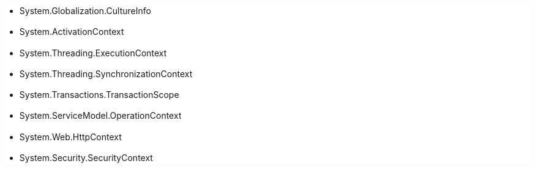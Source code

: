




  * System.Globalization.CultureInfo


  * System.ActivationContext


  * System.Threading.ExecutionContext 


  * System.Threading.SynchronizationContext


  * System.Transactions.TransactionScope


  * System.ServiceModel.OperationContext


  * System.Web.HttpContext


  * System.Security.SecurityContext
